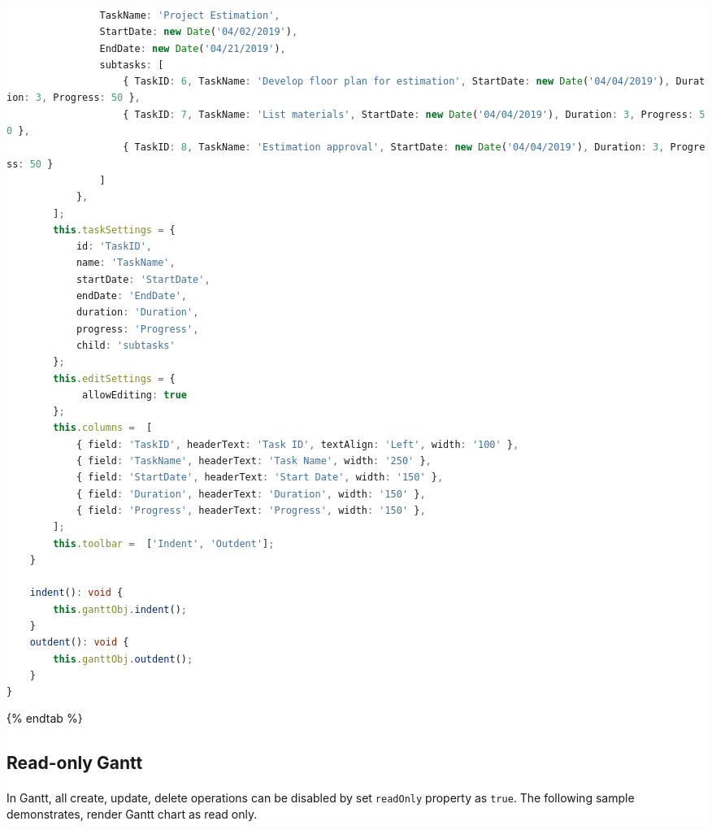 ```typescript
                TaskName: 'Project Estimation',
                StartDate: new Date('04/02/2019'),
                EndDate: new Date('04/21/2019'),
                subtasks: [
                    { TaskID: 6, TaskName: 'Develop floor plan for estimation', StartDate: new Date('04/04/2019'), Duration: 3, Progress: 50 },
                    { TaskID: 7, TaskName: 'List materials', StartDate: new Date('04/04/2019'), Duration: 3, Progress: 50 },
                    { TaskID: 8, TaskName: 'Estimation approval', StartDate: new Date('04/04/2019'), Duration: 3, Progress: 50 }
                ]
            },
        ];
        this.taskSettings = {
            id: 'TaskID',
            name: 'TaskName',
            startDate: 'StartDate',
            endDate: 'EndDate',
            duration: 'Duration',
            progress: 'Progress',
            child: 'subtasks'
        };
        this.editSettings = {
             allowEditing: true
        };
        this.columns =  [
            { field: 'TaskID', headerText: 'Task ID', textAlign: 'Left', width: '100' },
            { field: 'TaskName', headerText: 'Task Name', width: '250' },
            { field: 'StartDate', headerText: 'Start Date', width: '150' },
            { field: 'Duration', headerText: 'Duration', width: '150' },
            { field: 'Progress', headerText: 'Progress', width: '150' },
        ];
        this.toolbar =  ['Indent', 'Outdent'];
    }

    indent(): void {
        this.ganttObj.indent();
    }
    outdent(): void {
        this.ganttObj.outdent();
    }
}

```

{% endtab %}

## Read-only Gantt

In Gantt, all create, update, delete operations can be disabled by set `readOnly` property as `true`. The following sample demonstrates, render Gantt chart as read only.
